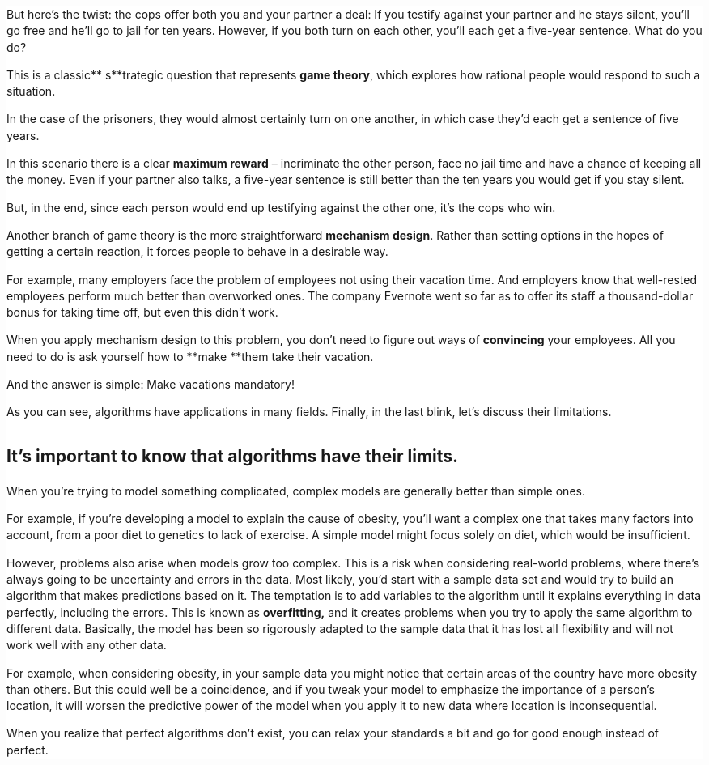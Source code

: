 But here’s the twist: the cops offer both you and your partner a deal: If you testify against your partner and he stays silent, you’ll go free and he’ll go to jail for ten years. However, if you both turn on each other, you’ll each get a five-year sentence. What do you do?

This is a classic** s**trategic question that represents **game theory**, which explores how rational people would respond to such a situation.

In the case of the prisoners, they would almost certainly turn on one another, in which case they’d each get a sentence of five years.

In this scenario there is a clear **maximum reward** – incriminate the other person, face no jail time and have a chance of keeping all the money. Even if your partner also talks, a five-year sentence is still better than the ten years you would get if you stay silent.

But, in the end, since each person would end up testifying against the other one, it’s the cops who win.

Another branch of game theory is the more straightforward **mechanism design**. Rather than setting options in the hopes of getting a certain reaction, it forces people to behave in a desirable way.

For example, many employers face the problem of employees not using their vacation time. And employers know that well-rested employees perform much better than overworked ones. The company Evernote went so far as to offer its staff a thousand-dollar bonus for taking time off, but even this didn’t work.

When you apply mechanism design to this problem, you don’t need to figure out ways of **convincing** your employees. All you need to do is ask yourself how to **make **them take their vacation.

And the answer is simple: Make vacations mandatory!

As you can see, algorithms have applications in many fields. Finally, in the last blink, let’s discuss their limitations.

## It’s important to know that algorithms have their limits.

When you’re trying to model something complicated, complex models are generally better than simple ones.

For example, if you’re developing a model to explain the cause of obesity, you’ll want a complex one that takes many factors into account, from a poor diet to genetics to lack of exercise. A simple model might focus solely on diet, which would be insufficient.

However, problems also arise when models grow too complex. This is a risk when considering real-world problems, where there’s always going to be uncertainty and errors in the data. Most likely, you’d start with a sample data set and would try to build an algorithm that makes predictions based on it. The temptation is to add variables to the algorithm until it explains everything in data perfectly, including the errors. This is known as **overfitting,** and it creates problems when you try to apply the same algorithm to different data. Basically, the model has been so rigorously adapted to the sample data that it has lost all flexibility and will not work well with any other data.

For example, when considering obesity, in your sample data you might notice that certain areas of the country have more obesity than others. But this could well be a coincidence, and if you tweak your model to emphasize the importance of a person’s location, it will worsen the predictive power of the model when you apply it to new data where location is inconsequential.

When you realize that perfect algorithms don’t exist, you can relax your standards a bit and go for good enough instead of perfect.
